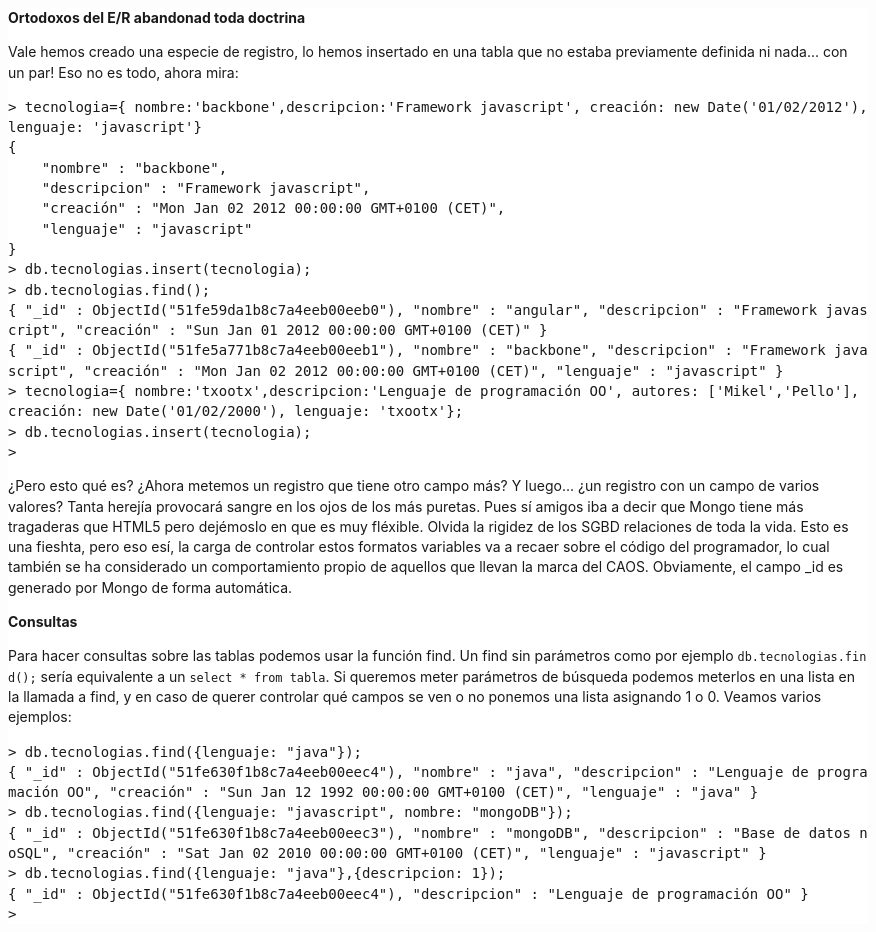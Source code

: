 <b>Ortodoxos del E/R abandonad toda doctrina</b>
<p>Vale hemos creado una especie de registro, lo hemos insertado
en una tabla que no estaba previamente definida ni nada...  con un par! Eso no
es todo, ahora mira:
</p>
<pre class="brush: js">
> tecnologia={ nombre:'backbone',descripcion:'Framework javascript', creación: new Date('01/02/2012'), lenguaje: 'javascript'}
{
	"nombre" : "backbone",
	"descripcion" : "Framework javascript",
	"creación" : "Mon Jan 02 2012 00:00:00 GMT+0100 (CET)",
	"lenguaje" : "javascript"
}
> db.tecnologias.insert(tecnologia);
> db.tecnologias.find();
{ "_id" : ObjectId("51fe59da1b8c7a4eeb00eeb0"), "nombre" : "angular", "descripcion" : "Framework javascript", "creación" : "Sun Jan 01 2012 00:00:00 GMT+0100 (CET)" }
{ "_id" : ObjectId("51fe5a771b8c7a4eeb00eeb1"), "nombre" : "backbone", "descripcion" : "Framework javascript", "creación" : "Mon Jan 02 2012 00:00:00 GMT+0100 (CET)", "lenguaje" : "javascript" }
> tecnologia={ nombre:'txootx',descripcion:'Lenguaje de programación OO', autores: ['Mikel','Pello'], creación: new Date('01/02/2000'), lenguaje: 'txootx'};
> db.tecnologias.insert(tecnologia);
> 
</pre>
<p>
¿Pero esto qué es? ¿Ahora metemos un registro que tiene otro campo más? Y luego... ¿un registro con un campo  de varios valores?
Tanta herejía provocará sangre en los ojos de los más puretas.
Pues sí amigos iba a decir que Mongo tiene más tragaderas que HTML5 pero dejémoslo en que es
muy fléxible. Olvida la rigidez de los SGBD relaciones de toda la vida. Esto es una fieshta,
pero eso esí, la carga de controlar estos formatos variables va a recaer sobre el código
del programador, lo cual también se ha considerado un comportamiento propio de aquellos que llevan la marca del CAOS. Obviamente, el campo _id es generado por Mongo de forma automática.
</p>

<b>Consultas</b>
<p>
Para hacer consultas sobre las tablas podemos usar la función find. Un find sin parámetros como
por ejemplo <code>db.tecnologias.find();</code> sería equivalente a un <code>select * from tabla</code>.
Si queremos meter parámetros de búsqueda podemos meterlos en una lista en la llamada a find, y en 
caso de querer controlar qué campos se ven o no ponemos una lista asignando 1 o 0. Veamos
varios ejemplos:
</p>
<pre class="brush: js">
> db.tecnologias.find({lenguaje: "java"});
{ "_id" : ObjectId("51fe630f1b8c7a4eeb00eec4"), "nombre" : "java", "descripcion" : "Lenguaje de programación OO", "creación" : "Sun Jan 12 1992 00:00:00 GMT+0100 (CET)", "lenguaje" : "java" }
> db.tecnologias.find({lenguaje: "javascript", nombre: "mongoDB"});
{ "_id" : ObjectId("51fe630f1b8c7a4eeb00eec3"), "nombre" : "mongoDB", "descripcion" : "Base de datos noSQL", "creación" : "Sat Jan 02 2010 00:00:00 GMT+0100 (CET)", "lenguaje" : "javascript" }
> db.tecnologias.find({lenguaje: "java"},{descripcion: 1});
{ "_id" : ObjectId("51fe630f1b8c7a4eeb00eec4"), "descripcion" : "Lenguaje de programación OO" }
>
</pre>
